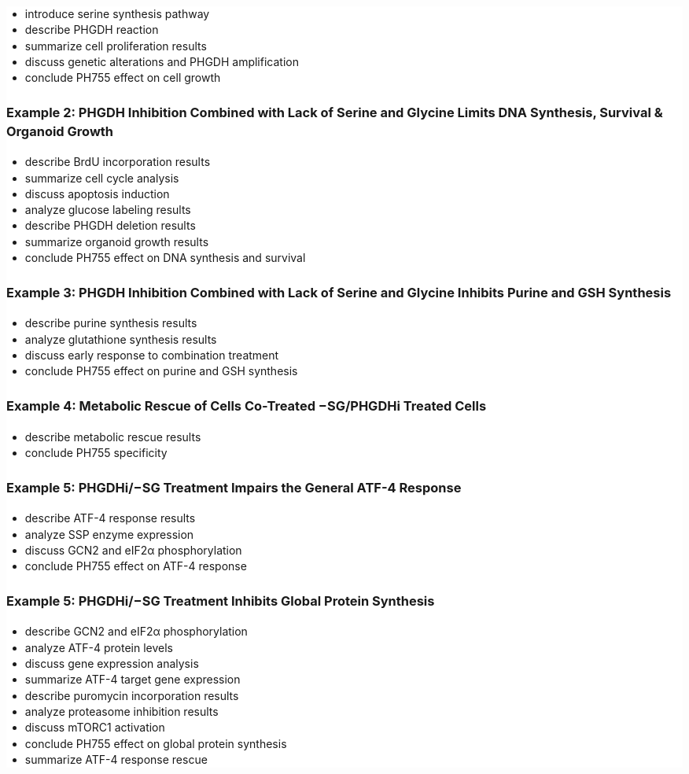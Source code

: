 - introduce serine synthesis pathway
- describe PHGDH reaction
- summarize cell proliferation results
- discuss genetic alterations and PHGDH amplification
- conclude PH755 effect on cell growth

### Example 2: PHGDH Inhibition Combined with Lack of Serine and Glycine Limits DNA Synthesis, Survival & Organoid Growth

- describe BrdU incorporation results
- summarize cell cycle analysis
- discuss apoptosis induction
- analyze glucose labeling results
- describe PHGDH deletion results
- summarize organoid growth results
- conclude PH755 effect on DNA synthesis and survival

### Example 3: PHGDH Inhibition Combined with Lack of Serine and Glycine Inhibits Purine and GSH Synthesis

- describe purine synthesis results
- analyze glutathione synthesis results
- discuss early response to combination treatment
- conclude PH755 effect on purine and GSH synthesis

### Example 4: Metabolic Rescue of Cells Co-Treated −SG/PHGDHi Treated Cells

- describe metabolic rescue results
- conclude PH755 specificity

### Example 5: PHGDHi/−SG Treatment Impairs the General ATF-4 Response

- describe ATF-4 response results
- analyze SSP enzyme expression
- discuss GCN2 and eIF2α phosphorylation
- conclude PH755 effect on ATF-4 response

### Example 5: PHGDHi/−SG Treatment Inhibits Global Protein Synthesis

- describe GCN2 and eIF2α phosphorylation
- analyze ATF-4 protein levels
- discuss gene expression analysis
- summarize ATF-4 target gene expression
- describe puromycin incorporation results
- analyze proteasome inhibition results
- discuss mTORC1 activation
- conclude PH755 effect on global protein synthesis
- summarize ATF-4 response rescue
